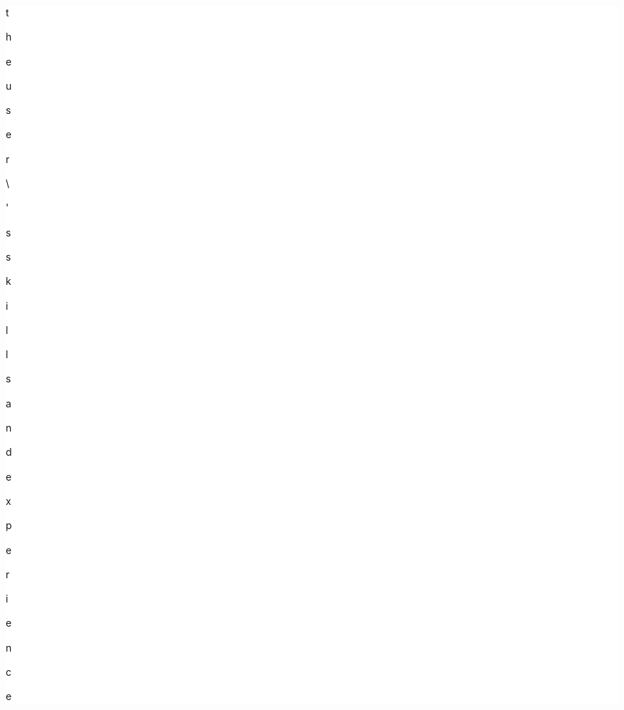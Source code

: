  

t

h

e

 

u

s

e

r

\

'

s

 

s

k

i

l

l

s

 

a

n

d

 

e

x

p

e

r

i

e

n

c

e

 